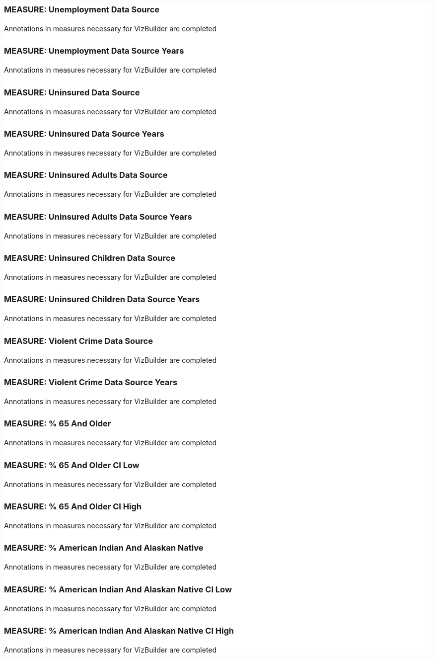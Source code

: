 ### MEASURE: Unemployment Data Source 
Annotations in measures necessary for VizBuilder are completed 

### MEASURE: Unemployment Data Source Years 
Annotations in measures necessary for VizBuilder are completed 

### MEASURE: Uninsured Data Source 
Annotations in measures necessary for VizBuilder are completed 

### MEASURE: Uninsured Data Source Years 
Annotations in measures necessary for VizBuilder are completed 

### MEASURE: Uninsured Adults Data Source 
Annotations in measures necessary for VizBuilder are completed 

### MEASURE: Uninsured Adults Data Source Years 
Annotations in measures necessary for VizBuilder are completed 

### MEASURE: Uninsured Children Data Source 
Annotations in measures necessary for VizBuilder are completed 

### MEASURE: Uninsured Children Data Source Years 
Annotations in measures necessary for VizBuilder are completed 

### MEASURE: Violent Crime Data Source 
Annotations in measures necessary for VizBuilder are completed 

### MEASURE: Violent Crime Data Source Years 
Annotations in measures necessary for VizBuilder are completed 

### MEASURE: % 65 And Older 
Annotations in measures necessary for VizBuilder are completed 

### MEASURE: % 65 And Older CI Low 
Annotations in measures necessary for VizBuilder are completed 

### MEASURE: % 65 And Older CI High 
Annotations in measures necessary for VizBuilder are completed 

### MEASURE: % American Indian And Alaskan Native 
Annotations in measures necessary for VizBuilder are completed 

### MEASURE: % American Indian And Alaskan Native CI Low 
Annotations in measures necessary for VizBuilder are completed 

### MEASURE: % American Indian And Alaskan Native CI High 
Annotations in measures necessary for VizBuilder are completed 
